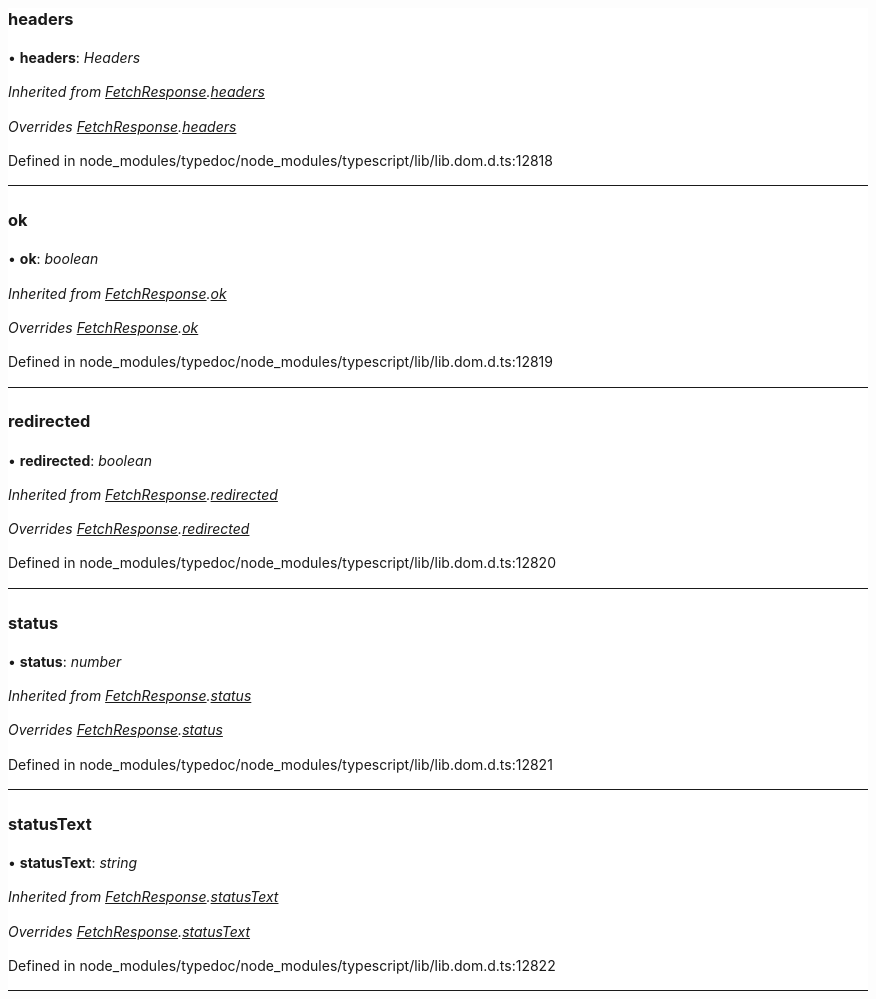 ###  headers

• **headers**: *Headers*

*Inherited from [FetchResponse](fetchresponse.md).[headers](fetchresponse.md#headers)*

*Overrides [FetchResponse](fetchresponse.md).[headers](fetchresponse.md#headers)*

Defined in node_modules/typedoc/node_modules/typescript/lib/lib.dom.d.ts:12818

___

###  ok

• **ok**: *boolean*

*Inherited from [FetchResponse](fetchresponse.md).[ok](fetchresponse.md#ok)*

*Overrides [FetchResponse](fetchresponse.md).[ok](fetchresponse.md#ok)*

Defined in node_modules/typedoc/node_modules/typescript/lib/lib.dom.d.ts:12819

___

###  redirected

• **redirected**: *boolean*

*Inherited from [FetchResponse](fetchresponse.md).[redirected](fetchresponse.md#redirected)*

*Overrides [FetchResponse](fetchresponse.md).[redirected](fetchresponse.md#redirected)*

Defined in node_modules/typedoc/node_modules/typescript/lib/lib.dom.d.ts:12820

___

###  status

• **status**: *number*

*Inherited from [FetchResponse](fetchresponse.md).[status](fetchresponse.md#status)*

*Overrides [FetchResponse](fetchresponse.md).[status](fetchresponse.md#status)*

Defined in node_modules/typedoc/node_modules/typescript/lib/lib.dom.d.ts:12821

___

###  statusText

• **statusText**: *string*

*Inherited from [FetchResponse](fetchresponse.md).[statusText](fetchresponse.md#statustext)*

*Overrides [FetchResponse](fetchresponse.md).[statusText](fetchresponse.md#statustext)*

Defined in node_modules/typedoc/node_modules/typescript/lib/lib.dom.d.ts:12822

___
